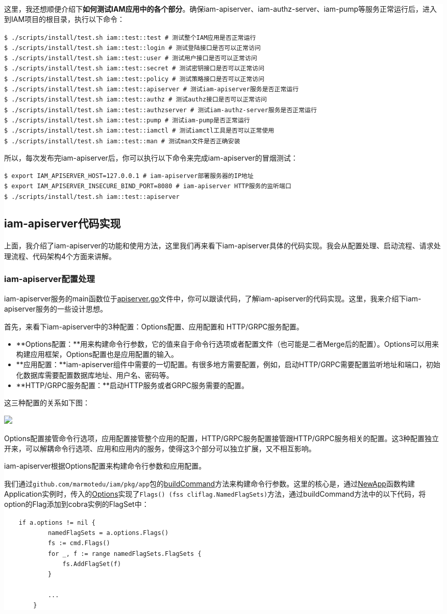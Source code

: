 这里，我还想顺便介绍下**如何测试IAM应用中的各个部分**。确保iam-apiserver、iam-authz-server、iam-pump等服务正常运行后，进入到IAM项目的根目录，执行以下命令：

```
$ ./scripts/install/test.sh iam::test::test # 测试整个IAM应用是否正常运行
$ ./scripts/install/test.sh iam::test::login # 测试登陆接口是否可以正常访问
$ ./scripts/install/test.sh iam::test::user # 测试用户接口是否可以正常访问
$ ./scripts/install/test.sh iam::test::secret # 测试密钥接口是否可以正常访问
$ ./scripts/install/test.sh iam::test::policy # 测试策略接口是否可以正常访问
$ ./scripts/install/test.sh iam::test::apiserver # 测试iam-apiserver服务是否正常运行
$ ./scripts/install/test.sh iam::test::authz # 测试authz接口是否可以正常访问
$ ./scripts/install/test.sh iam::test::authzserver # 测试iam-authz-server服务是否正常运行
$ ./scripts/install/test.sh iam::test::pump # 测试iam-pump是否正常运行
$ ./scripts/install/test.sh iam::test::iamctl # 测试iamctl工具是否可以正常使用
$ ./scripts/install/test.sh iam::test::man # 测试man文件是否正确安装
```

所以，每次发布完iam-apiserver后，你可以执行以下命令来完成iam-apiserver的冒烟测试：

```
$ export IAM_APISERVER_HOST=127.0.0.1 # iam-apiserver部署服务器的IP地址
$ export IAM_APISERVER_INSECURE_BIND_PORT=8080 # iam-apiserver HTTP服务的监听端口
$ ./scripts/install/test.sh iam::test::apiserver
```

## iam-apiserver代码实现

上面，我介绍了iam-apiserver的功能和使用方法，这里我们再来看下iam-apiserver具体的代码实现。我会从配置处理、启动流程、请求处理流程、代码架构4个方面来讲解。

### iam-apiserver配置处理

iam-apiserver服务的main函数位于[apiserver.go](https://github.com/marmotedu/iam/blob/v1.0.4/cmd/iam-apiserver/apiserver.go#L18)文件中，你可以跟读代码，了解iam-apiserver的代码实现。这里，我来介绍下iam-apiserver服务的一些设计思想。

首先，来看下iam-apiserver中的3种配置：Options配置、应用配置和 HTTP/GRPC服务配置。

- **Options配置：**用来构建命令行参数，它的值来自于命令行选项或者配置文件（也可能是二者Merge后的配置）。Options可以用来构建应用框架，Options配置也是应用配置的输入。
- **应用配置：**iam-apiserver组件中需要的一切配置。有很多地方需要配置，例如，启动HTTP/GRPC需要配置监听地址和端口，初始化数据库需要配置数据库地址、用户名、密码等。
- **HTTP/GRPC服务配置：**启动HTTP服务或者GRPC服务需要的配置。

这三种配置的关系如下图：

![](https://static001.geekbang.org/resource/image/8c/b5/8ca8d9fa1efaab21e012471874e89cb5.jpg?wh=1346x727)

Options配置接管命令行选项，应用配置接管整个应用的配置，HTTP/GRPC服务配置接管跟HTTP/GRPC服务相关的配置。这3种配置独立开来，可以解耦命令行选项、应用和应用内的服务，使得这3个部分可以独立扩展，又不相互影响。

iam-apiserver根据Options配置来构建命令行参数和应用配置。

我们通过`github.com/marmotedu/iam/pkg/app`包的[buildCommand](https://github.com/marmotedu/iam/blob/v1.0.4/pkg/app/app.go#L199)方法来构建命令行参数。这里的核心是，通过[NewApp](https://github.com/marmotedu/iam/blob/v1.0.4/pkg/app/app.go#L157)函数构建Application实例时，传入的[Options](https://github.com/marmotedu/iam/blob/v1.0.4/internal/apiserver/options/options.go#L19)实现了`Flags() (fss cliflag.NamedFlagSets)`方法，通过buildCommand方法中的以下代码，将option的Flag添加到cobra实例的FlagSet中：

```
	if a.options != nil {
			namedFlagSets = a.options.Flags()
			fs := cmd.Flags()
			for _, f := range namedFlagSets.FlagSets {
				fs.AddFlagSet(f)
			}
	
            ...
		}
```
